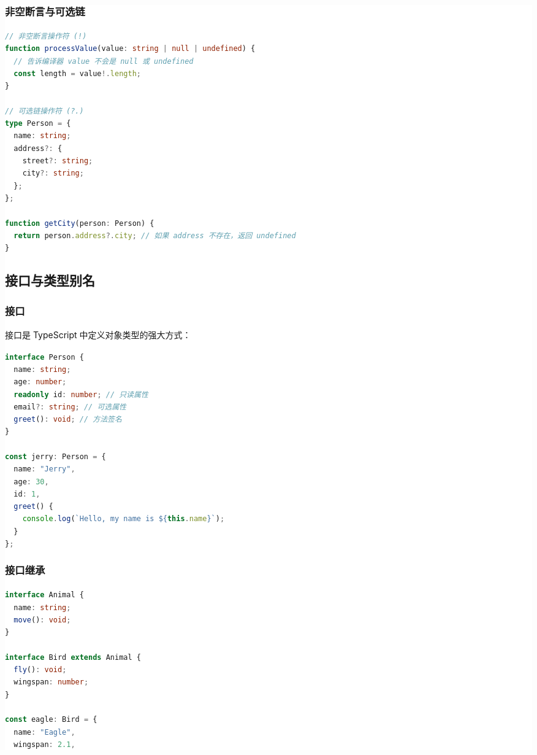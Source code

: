 ### 非空断言与可选链

```typescript
// 非空断言操作符 (!)
function processValue(value: string | null | undefined) {
  // 告诉编译器 value 不会是 null 或 undefined
  const length = value!.length;
}

// 可选链操作符 (?.)
type Person = {
  name: string;
  address?: {
    street?: string;
    city?: string;
  };
};

function getCity(person: Person) {
  return person.address?.city; // 如果 address 不存在，返回 undefined
}
```

## 接口与类型别名

### 接口

接口是 TypeScript 中定义对象类型的强大方式：

```typescript
interface Person {
  name: string;
  age: number;
  readonly id: number; // 只读属性
  email?: string; // 可选属性
  greet(): void; // 方法签名
}

const jerry: Person = {
  name: "Jerry",
  age: 30,
  id: 1,
  greet() {
    console.log(`Hello, my name is ${this.name}`);
  }
};
```

### 接口继承

```typescript
interface Animal {
  name: string;
  move(): void;
}

interface Bird extends Animal {
  fly(): void;
  wingspan: number;
}

const eagle: Bird = {
  name: "Eagle",
  wingspan: 2.1,
```
